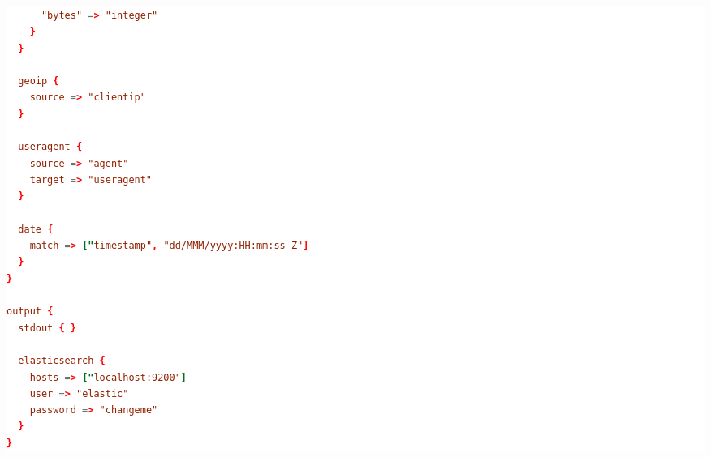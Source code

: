 ```conf
      "bytes" => "integer"
    }
  }
 
  geoip {
    source => "clientip"
  }
 
  useragent {
    source => "agent"
    target => "useragent"
  }
 
  date {
    match => ["timestamp", "dd/MMM/yyyy:HH:mm:ss Z"]
  }
}
 
output {
  stdout { }
 
  elasticsearch {
    hosts => ["localhost:9200"]
    user => "elastic"
    password => "changeme"
  }
}

```

